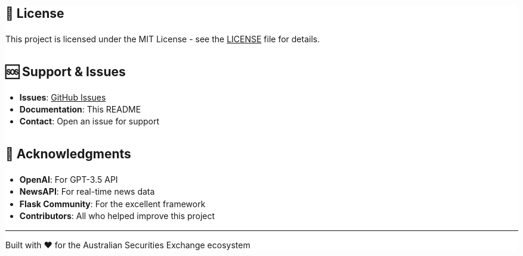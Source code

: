 ## 📝 License

This project is licensed under the MIT License - see the [LICENSE](LICENSE) file for details.

## 🆘 Support & Issues

- **Issues**: [GitHub Issues](https://github.com/nicholasconoplia/miningmetals/issues)
- **Documentation**: This README
- **Contact**: Open an issue for support

## 🙏 Acknowledgments

- **OpenAI**: For GPT-3.5 API
- **NewsAPI**: For real-time news data
- **Flask Community**: For the excellent framework
- **Contributors**: All who helped improve this project

---

Built with ❤️ for the Australian Securities Exchange ecosystem 